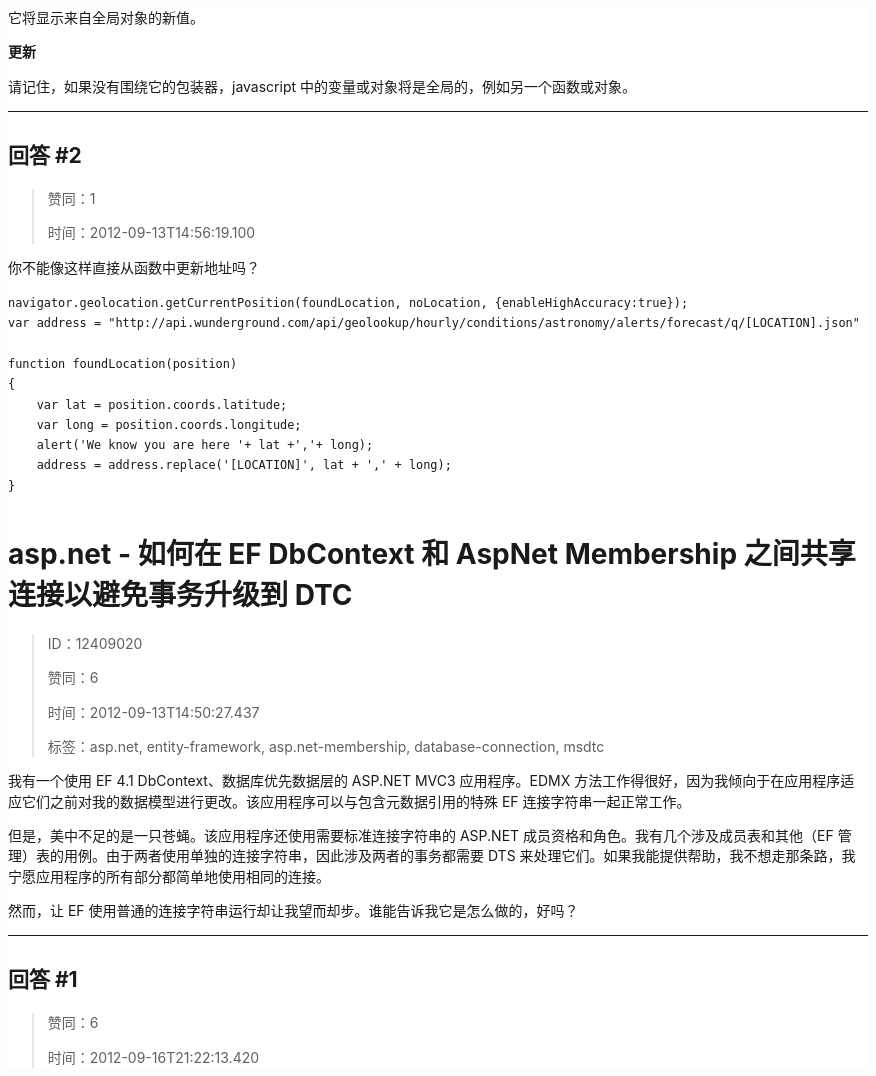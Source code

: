 它将显示来自全局对象的新值。

**更新**

请记住，如果没有围绕它的包装器，javascript 中的变量或对象将是全局的，例如另一个函数或对象。

* * *

## 回答 #2

> 赞同：1
> 
> 时间：2012-09-13T14:56:19.100

你不能像这样直接从函数中更新地址吗？

```
navigator.geolocation.getCurrentPosition(foundLocation, noLocation, {enableHighAccuracy:true});
var address = "http://api.wunderground.com/api/geolookup/hourly/conditions/astronomy/alerts/forecast/q/[LOCATION].json"

function foundLocation(position)
{
    var lat = position.coords.latitude;
    var long = position.coords.longitude;
    alert('We know you are here '+ lat +','+ long);
    address = address.replace('[LOCATION]', lat + ',' + long);
} 
```

# asp.net - 如何在 EF DbContext 和 AspNet Membership 之间共享连接以避免事务升级到 DTC

> ID：12409020
> 
> 赞同：6
> 
> 时间：2012-09-13T14:50:27.437
> 
> 标签：asp.net, entity-framework, asp.net-membership, database-connection, msdtc

我有一个使用 EF 4.1 DbContext、数据库优先数据层的 ASP.NET MVC3 应用程序。EDMX 方法工作得很好，因为我倾向于在应用程序适应它们之前对我的数据模型进行更改。该应用程序可以与包含元数据引用的特殊 EF 连接字符串一起正常工作。

但是，美中不足的是一只苍蝇。该应用程序还使用需要标准连接字符串的 ASP.NET 成员资格和角色。我有几个涉及成员表和其他（EF 管理）表的用例。由于两者使用单独的连接字符串，因此涉及两者的事务都需要 DTS 来处理它们。如果我能提供帮助，我不想走那条路，我宁愿应用程序的所有部分都简单地使用相同的连接。

然而，让 EF 使用普通的连接字符串运行却让我望而却步。谁能告诉我它是怎么做的，好吗？

* * *

## 回答 #1

> 赞同：6
> 
> 时间：2012-09-16T21:22:13.420
